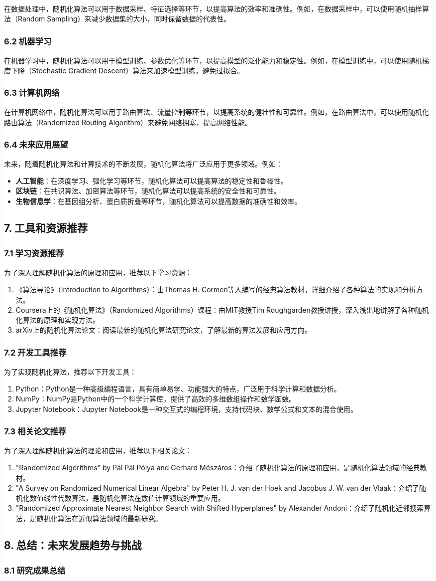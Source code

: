 在数据处理中，随机化算法可以用于数据采样、特征选择等环节，以提高算法的效率和准确性。例如，在数据采样中，可以使用随机抽样算法（Random Sampling）来减少数据集的大小，同时保留数据的代表性。

### 6.2 机器学习

在机器学习中，随机化算法可以用于模型训练、参数优化等环节，以提高模型的泛化能力和稳定性。例如，在模型训练中，可以使用随机梯度下降（Stochastic Gradient Descent）算法来加速模型训练，避免过拟合。

### 6.3 计算机网络

在计算机网络中，随机化算法可以用于路由算法、流量控制等环节，以提高系统的健壮性和可靠性。例如，在路由算法中，可以使用随机化路由算法（Randomized Routing Algorithm）来避免网络拥塞，提高网络性能。

### 6.4 未来应用展望

未来，随着随机化算法和计算技术的不断发展，随机化算法将广泛应用于更多领域。例如：

- **人工智能**：在深度学习、强化学习等环节，随机化算法可以提高算法的稳定性和鲁棒性。
- **区块链**：在共识算法、加密算法等环节，随机化算法可以提高系统的安全性和可靠性。
- **生物信息学**：在基因组分析、蛋白质折叠等环节，随机化算法可以提高数据的准确性和效率。

## 7. 工具和资源推荐

### 7.1 学习资源推荐

为了深入理解随机化算法的原理和应用，推荐以下学习资源：

1. 《算法导论》（Introduction to Algorithms）：由Thomas H. Cormen等人编写的经典算法教材，详细介绍了各种算法的实现和分析方法。
2. Coursera上的《随机化算法》（Randomized Algorithms）课程：由MIT教授Tim Roughgarden教授讲授，深入浅出地讲解了各种随机化算法的原理和实现方法。
3. arXiv上的随机化算法论文：阅读最新的随机化算法研究论文，了解最新的算法发展和应用方向。

### 7.2 开发工具推荐

为了实现随机化算法，推荐以下开发工具：

1. Python：Python是一种高级编程语言，具有简单易学、功能强大的特点，广泛用于科学计算和数据分析。
2. NumPy：NumPy是Python中的一个科学计算库，提供了高效的多维数组操作和数学函数。
3. Jupyter Notebook：Jupyter Notebook是一种交互式的编程环境，支持代码块、数学公式和文本的混合使用。

### 7.3 相关论文推荐

为了深入理解随机化算法的理论和应用，推荐以下相关论文：

1. "Randomized Algorithms" by Pál Pál Pólya and Gerhard Mészáros：介绍了随机化算法的原理和应用，是随机化算法领域的经典教材。
2. "A Survey on Randomized Numerical Linear Algebra" by Peter H. J. van der Hoek and Jacobus J. W. van der Vlaak：介绍了随机化数值线性代数算法，是随机化算法在数值计算领域的重要应用。
3. "Randomized Approximate Nearest Neighbor Search with Shifted Hyperplanes" by Alexander Andoni：介绍了随机化近邻搜索算法，是随机化算法在近似算法领域的最新研究。

## 8. 总结：未来发展趋势与挑战

### 8.1 研究成果总结
